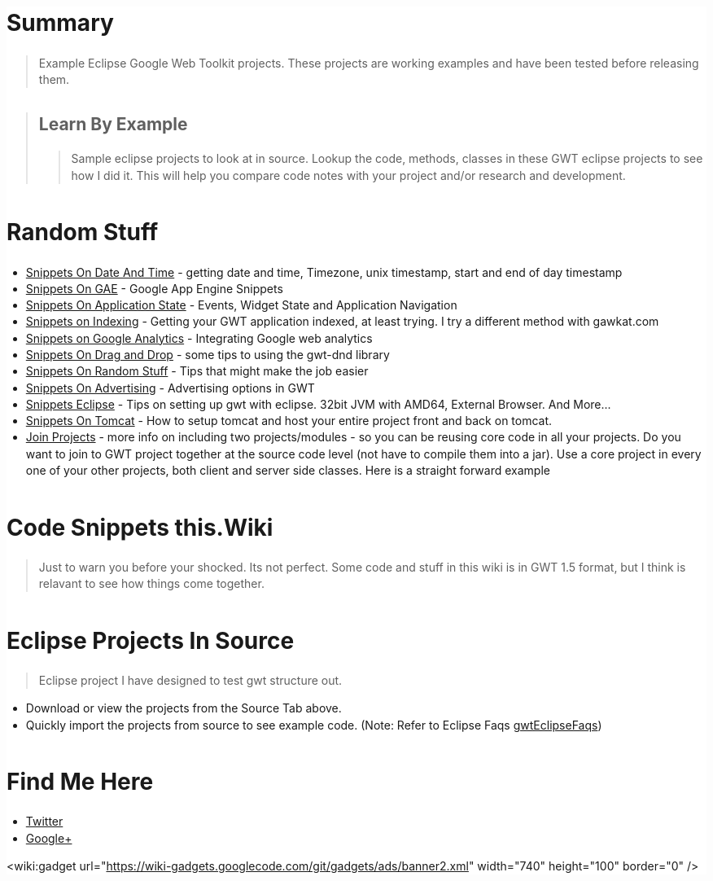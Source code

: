 </td>
<td>

</td>
</tr>
</table>

# Summary #
> Example Eclipse Google Web Toolkit projects. These projects are working examples and have been tested before releasing them.

> ## Learn By Example ##
> > Sample eclipse projects to look at in source. Lookup the code, methods, classes in these GWT eclipse projects to see how I did it. This will help you compare code notes with your project and/or research and development.


# Random Stuff #
  * [Snippets On Date And Time](gwtDateTime.md) - getting date and time, Timezone, unix timestamp, start and end of day timestamp
  * [Snippets On GAE](project_GAE.md) - Google App Engine Snippets
  * [Snippets On Application State](Navigation.md) - Events, Widget State and Application Navigation
  * [Snippets on Indexing](project_IndexingGWTApp.md) - Getting your GWT application indexed, at least trying. I try a different method with gawkat.com
  * [Snippets on Google Analytics](project_UrchinTracker.md) - Integrating Google web analytics
  * [Snippets On Drag and Drop](gwtDND.md) - some tips to using the gwt-dnd library
  * [Snippets On Random Stuff](QuickTips.md) - Tips that might make the job easier
  * [Snippets On Advertising](Advertising.md) - Advertising options in GWT
  * [Snippets Eclipse](gwtEclipseFaqs.md) - Tips on setting up gwt with eclipse. 32bit JVM with AMD64, External Browser. And More...
  * [Snippets On Tomcat](gwtTomcat.md) - How to setup tomcat and host your entire project front and back on tomcat.
  * [Join Projects](project_Include.md) - more info on including two projects/modules - so you can be reusing core code in all your projects. Do you want to join to GWT project together at the source code level (not have to compile them into a jar). Use a core project in every one of your other projects, both client and server side classes. Here is a straight forward example


# Code Snippets this.Wiki #

> Just to warn you before your shocked. Its not perfect. Some code and stuff in this wiki is in GWT 1.5 format, but I think is relavant to see how things come together.

# Eclipse Projects In Source #
> Eclipse project I have designed to test gwt structure out.
  * Download or view the projects from the Source Tab above.
  * Quickly import the projects from source to see example code. (Note: Refer to Eclipse Faqs [gwtEclipseFaqs](gwtEclipseFaqs.md))

# Find Me Here #

  * [Twitter](https://twitter.com/#!/branflake2267)
  * [Google+](https://plus.google.com/111739836936169749229/about)


&lt;wiki:gadget url="https://wiki-gadgets.googlecode.com/git/gadgets/ads/banner2.xml" width="740" height="100" border="0" /&gt;

